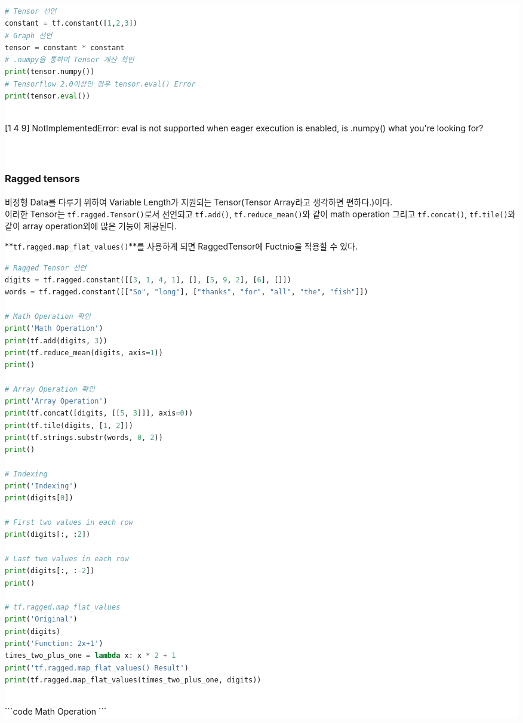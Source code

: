 ```python
# Tensor 선언
constant = tf.constant([1,2,3])
# Graph 선언
tensor = constant * constant
# .numpy을 통하여 Tensor 계산 확인
print(tensor.numpy())
# Tensorflow 2.0이상인 경우 tensor.eval() Error
print(tensor.eval())
```
<br>
[1 4 9]  
NotImplementedError: eval is not supported when eager execution is enabled, is .numpy() what you're looking for?  
<br>
<br><br>

### Ragged tensors
비정형 Data를 다루기 위하여 Variable Length가 지원되는 Tensor(Tensor Array라고 생각하면 편하다.)이다.  
이러한 Tensor는 <code>tf.ragged.Tensor()</code>로서 선언되고 <code>tf.add()</code>, <code>tf.reduce_mean()</code>와 같이 math operation 그리고 <code>tf.concat()</code>, <code>tf.tile()</code>와 같이 array operation외에 많은 기능이 제공된다.  

**<code>tf.ragged.map_flat_values()</code>**를 사용하게 되면 RaggedTensor에 Fuctnio을 적용할 수 있다.

```python
# Ragged Tensor 선언
digits = tf.ragged.constant([[3, 1, 4, 1], [], [5, 9, 2], [6], []])
words = tf.ragged.constant([["So", "long"], ["thanks", "for", "all", "the", "fish"]])

# Math Operation 확인
print('Math Operation')
print(tf.add(digits, 3))
print(tf.reduce_mean(digits, axis=1))
print()

# Array Operation 확인
print('Array Operation')
print(tf.concat([digits, [[5, 3]]], axis=0))
print(tf.tile(digits, [1, 2]))
print(tf.strings.substr(words, 0, 2))
print()

# Indexing
print('Indexing')
print(digits[0])

# First two values in each row
print(digits[:, :2])

# Last two values in each row
print(digits[:, :-2])
print()

# tf.ragged.map_flat_values
print('Original')
print(digits)
print('Function: 2x+1')
times_two_plus_one = lambda x: x * 2 + 1
print('tf.ragged.map_flat_values() Result')
print(tf.ragged.map_flat_values(times_two_plus_one, digits))
```
<br>
```code
Math Operation
```